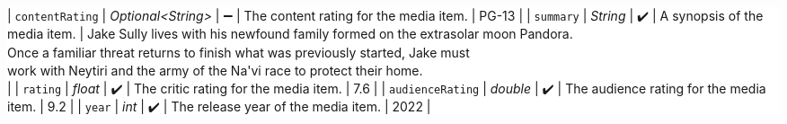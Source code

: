 | `contentRating`                                                                                                                                                                                                                           | *Optional\<String>*                                                                                                                                                                                                                       | :heavy_minus_sign:                                                                                                                                                                                                                        | The content rating for the media item.                                                                                                                                                                                                    | PG-13                                                                                                                                                                                                                                     |
| `summary`                                                                                                                                                                                                                                 | *String*                                                                                                                                                                                                                                  | :heavy_check_mark:                                                                                                                                                                                                                        | A synopsis of the media item.                                                                                                                                                                                                             | Jake Sully lives with his newfound family formed on the extrasolar moon Pandora.<br/>Once a familiar threat returns to finish what was previously started, Jake must<br/>work with Neytiri and the army of the Na'vi race to protect their home.<br/> |
| `rating`                                                                                                                                                                                                                                  | *float*                                                                                                                                                                                                                                   | :heavy_check_mark:                                                                                                                                                                                                                        | The critic rating for the media item.                                                                                                                                                                                                     | 7.6                                                                                                                                                                                                                                       |
| `audienceRating`                                                                                                                                                                                                                          | *double*                                                                                                                                                                                                                                  | :heavy_check_mark:                                                                                                                                                                                                                        | The audience rating for the media item.                                                                                                                                                                                                   | 9.2                                                                                                                                                                                                                                       |
| `year`                                                                                                                                                                                                                                    | *int*                                                                                                                                                                                                                                     | :heavy_check_mark:                                                                                                                                                                                                                        | The release year of the media item.                                                                                                                                                                                                       | 2022                                                                                                                                                                                                                                      |